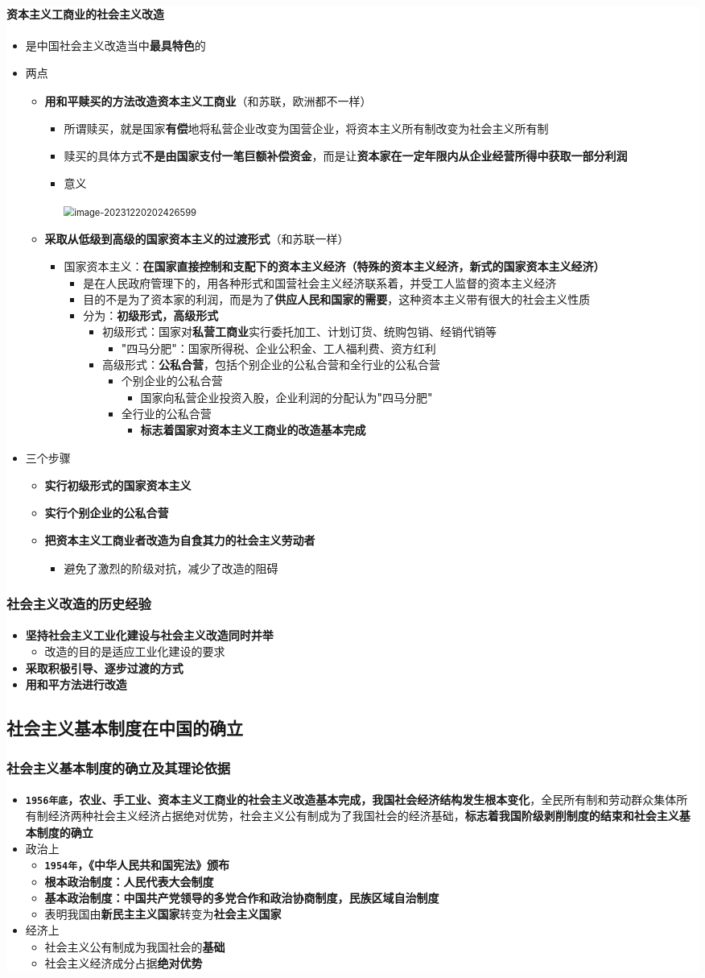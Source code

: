 #### 资本主义工商业的社会主义改造

- 是中国社会主义改造当中**最具特色**的

- 两点

  - **用和平赎买的方法改造资本主义工商业**（和苏联，欧洲都不一样）

    - 所谓赎买，就是国家**有偿**地将私营企业改变为国营企业，将资本主义所有制改变为社会主义所有制

    - 赎买的具体方式**不是由国家支付一笔巨额补偿资金**，而是让**资本家在一定年限内从企业经营所得中获取一部分利润**

    - 意义

      <img src="https://img-blog.csdnimg.cn/direct/4a46179308be49b995b6ccc459a55912.png" alt="image-20231220202426599" style="zoom:80%;" />

  - **采取从低级到高级的国家资本主义的过渡形式**（和苏联一样）

    - 国家资本主义：**在国家直接控制和支配下的资本主义经济（特殊的资本主义经济，新式的国家资本主义经济）**
      - 是在人民政府管理下的，用各种形式和国营社会主义经济联系着，并受工人监督的资本主义经济
      - 目的不是为了资本家的利润，而是为了**供应人民和国家的需要**，这种资本主义带有很大的社会主义性质
      - 分为：**初级形式，高级形式**
        - 初级形式：国家对**私营工商业**实行委托加工、计划订货、统购包销、经销代销等
          - "四马分肥"：国家所得税、企业公积金、工人福利费、资方红利
        - 高级形式：**公私合营**，包括个别企业的公私合营和全行业的公私合营
          - 个别企业的公私合营
            - 国家向私营企业投资入股，企业利润的分配认为"四马分肥"
          - 全行业的公私合营
            - **标志着国家对资本主义工商业的改造基本完成**

- 三个步骤

  - **实行初级形式的国家资本主义**

  - **实行个别企业的公私合营**

  - **把资本主义工商业者改造为自食其力的社会主义劳动者**
    - 避免了激烈的阶级对抗，减少了改造的阻碍

### 社会主义改造的历史经验

- **坚持社会主义工业化建设与社会主义改造同时并举**
  - 改造的目的是适应工业化建设的要求
- **采取积极引导、逐步过渡的方式**
- **用和平方法进行改造**

## 社会主义基本制度在中国的确立

### 社会主义基本制度的确立及其理论依据

- **`1956年底`，农业、手工业、资本主义工商业的社会主义改造基本完成，我国社会经济结构发生根本变化**，全民所有制和劳动群众集体所有制经济两种社会主义经济占据绝对优势，社会主义公有制成为了我国社会的经济基础，**标志着我国阶级剥削制度的结束和社会主义基本制度的确立**
- 政治上
  - **`1954年`，《中华人民共和国宪法》颁布**
  - **根本政治制度：人民代表大会制度**
  - **基本政治制度：中国共产党领导的多党合作和政治协商制度，民族区域自治制度**
  - 表明我国由**新民主主义国家**转变为**社会主义国家**
- 经济上
  - 社会主义公有制成为我国社会的**基础**
  - 社会主义经济成分占据**绝对优势**
